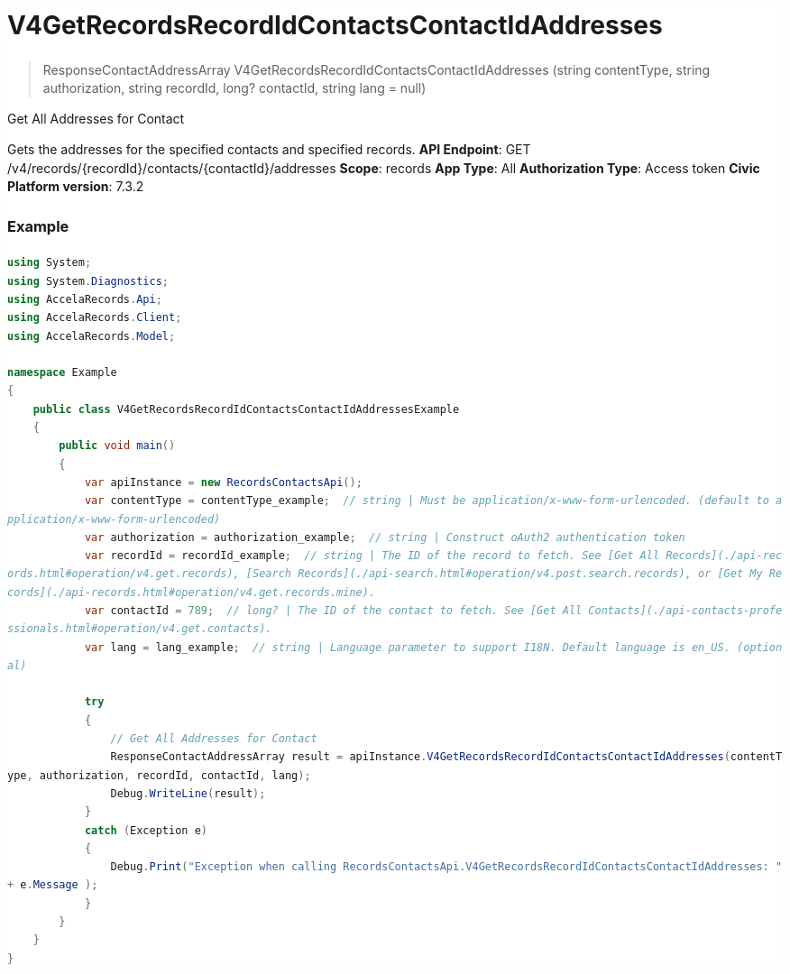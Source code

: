 <a name="v4getrecordsrecordidcontactscontactidaddresses"></a>
# **V4GetRecordsRecordIdContactsContactIdAddresses**
> ResponseContactAddressArray V4GetRecordsRecordIdContactsContactIdAddresses (string contentType, string authorization, string recordId, long? contactId, string lang = null)

Get All Addresses for Contact

Gets the addresses for the specified contacts and specified records. **API Endpoint**:  GET /v4/records/{recordId}/contacts/{contactId}/addresses  **Scope**:  records  **App Type**:  All  **Authorization Type**:  Access token  **Civic Platform version**: 7.3.2 

### Example
```csharp
using System;
using System.Diagnostics;
using AccelaRecords.Api;
using AccelaRecords.Client;
using AccelaRecords.Model;

namespace Example
{
    public class V4GetRecordsRecordIdContactsContactIdAddressesExample
    {
        public void main()
        {
            var apiInstance = new RecordsContactsApi();
            var contentType = contentType_example;  // string | Must be application/x-www-form-urlencoded. (default to application/x-www-form-urlencoded)
            var authorization = authorization_example;  // string | Construct oAuth2 authentication token
            var recordId = recordId_example;  // string | The ID of the record to fetch. See [Get All Records](./api-records.html#operation/v4.get.records), [Search Records](./api-search.html#operation/v4.post.search.records), or [Get My Records](./api-records.html#operation/v4.get.records.mine).
            var contactId = 789;  // long? | The ID of the contact to fetch. See [Get All Contacts](./api-contacts-professionals.html#operation/v4.get.contacts).
            var lang = lang_example;  // string | Language parameter to support I18N. Default language is en_US. (optional) 

            try
            {
                // Get All Addresses for Contact
                ResponseContactAddressArray result = apiInstance.V4GetRecordsRecordIdContactsContactIdAddresses(contentType, authorization, recordId, contactId, lang);
                Debug.WriteLine(result);
            }
            catch (Exception e)
            {
                Debug.Print("Exception when calling RecordsContactsApi.V4GetRecordsRecordIdContactsContactIdAddresses: " + e.Message );
            }
        }
    }
}
```
